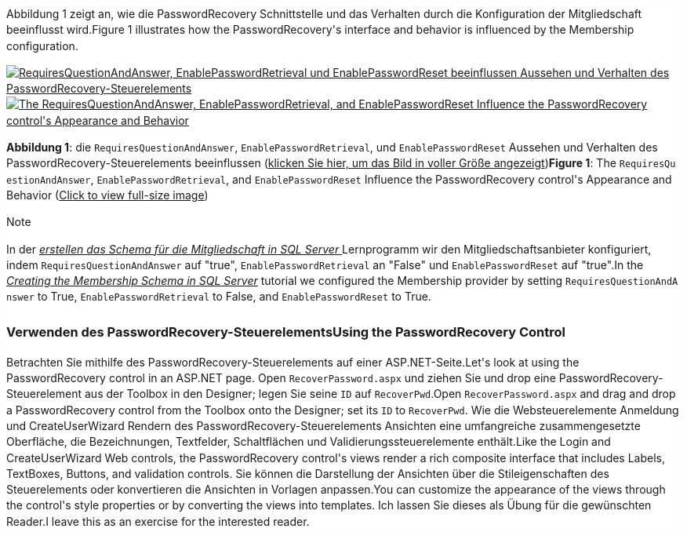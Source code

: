 
<span data-ttu-id="a655b-146">Abbildung 1 zeigt an, wie die PasswordRecovery Schnittstelle und das Verhalten durch die Konfiguration der Mitgliedschaft beeinflusst wird.</span><span class="sxs-lookup"><span data-stu-id="a655b-146">Figure 1 illustrates how the PasswordRecovery's interface and behavior is influenced by the Membership configuration.</span></span>


<span data-ttu-id="a655b-147">[![RequiresQuestionAndAnswer, EnablePasswordRetrieval und EnablePasswordReset beeinflussen Aussehen und Verhalten des PasswordRecovery-Steuerelements](recovering-and-changing-passwords-vb/_static/image2.png)](recovering-and-changing-passwords-vb/_static/image1.png)</span><span class="sxs-lookup"><span data-stu-id="a655b-147">[![The RequiresQuestionAndAnswer, EnablePasswordRetrieval, and EnablePasswordReset Influence the PasswordRecovery control's Appearance and Behavior](recovering-and-changing-passwords-vb/_static/image2.png)](recovering-and-changing-passwords-vb/_static/image1.png)</span></span>

<span data-ttu-id="a655b-148">**Abbildung 1**: die `RequiresQuestionAndAnswer`, `EnablePasswordRetrieval`, und `EnablePasswordReset` Aussehen und Verhalten des PasswordRecovery-Steuerelements beeinflussen ([klicken Sie hier, um das Bild in voller Größe angezeigt](recovering-and-changing-passwords-vb/_static/image3.png))</span><span class="sxs-lookup"><span data-stu-id="a655b-148">**Figure 1**: The `RequiresQuestionAndAnswer`, `EnablePasswordRetrieval`, and `EnablePasswordReset` Influence the PasswordRecovery control's Appearance and Behavior  ([Click to view full-size image](recovering-and-changing-passwords-vb/_static/image3.png))</span></span>


> [!NOTE]
> <span data-ttu-id="a655b-149">In der <a id="_msoanchor_2"> </a> [ *erstellen das Schema für die Mitgliedschaft in SQL Server* ](../membership/creating-the-membership-schema-in-sql-server-vb.md) Lernprogramm wir den Mitgliedschaftsanbieter konfiguriert, indem `RequiresQuestionAndAnswer` auf "true", `EnablePasswordRetrieval` an "False" und `EnablePasswordReset` auf "true".</span><span class="sxs-lookup"><span data-stu-id="a655b-149">In the <a id="_msoanchor_2"></a>[*Creating the Membership Schema in SQL Server*](../membership/creating-the-membership-schema-in-sql-server-vb.md) tutorial we configured the Membership provider by setting `RequiresQuestionAndAnswer` to True, `EnablePasswordRetrieval` to False, and `EnablePasswordReset` to True.</span></span>


### <a name="using-the-passwordrecovery-control"></a><span data-ttu-id="a655b-150">Verwenden des PasswordRecovery-Steuerelements</span><span class="sxs-lookup"><span data-stu-id="a655b-150">Using the PasswordRecovery Control</span></span>

<span data-ttu-id="a655b-151">Betrachten Sie mithilfe des PasswordRecovery-Steuerelements auf einer ASP.NET-Seite.</span><span class="sxs-lookup"><span data-stu-id="a655b-151">Let's look at using the PasswordRecovery control in an ASP.NET page.</span></span> <span data-ttu-id="a655b-152">Open `RecoverPassword.aspx` und ziehen Sie und drop eine PasswordRecovery-Steuerelement aus der Toolbox in den Designer; legen Sie seine `ID` auf `RecoverPwd`.</span><span class="sxs-lookup"><span data-stu-id="a655b-152">Open `RecoverPassword.aspx` and drag and drop a PasswordRecovery control from the Toolbox onto the Designer; set its `ID` to `RecoverPwd`.</span></span> <span data-ttu-id="a655b-153">Wie die Websteuerelemente Anmeldung und CreateUserWizard Rendern des PasswordRecovery-Steuerelements Ansichten eine umfangreiche zusammengesetzte Oberfläche, die Bezeichnungen, Textfelder, Schaltflächen und Validierungssteuerelemente enthält.</span><span class="sxs-lookup"><span data-stu-id="a655b-153">Like the Login and CreateUserWizard Web controls, the PasswordRecovery control's views render a rich composite interface that includes Labels, TextBoxes, Buttons, and validation controls.</span></span> <span data-ttu-id="a655b-154">Sie können die Darstellung der Ansichten über die Stileigenschaften des Steuerelements oder konvertieren die Ansichten in Vorlagen anpassen.</span><span class="sxs-lookup"><span data-stu-id="a655b-154">You can customize the appearance of the views through the control's style properties or by converting the views into templates.</span></span> <span data-ttu-id="a655b-155">Ich lassen Sie dieses als Übung für die gewünschten Reader.</span><span class="sxs-lookup"><span data-stu-id="a655b-155">I leave this as an exercise for the interested reader.</span></span>
